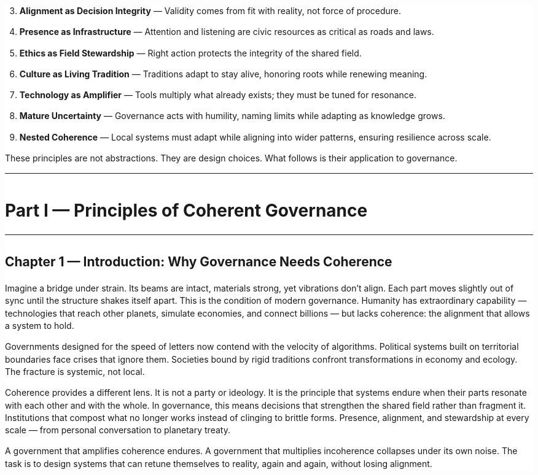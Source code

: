 3. **Alignment as Decision Integrity** — Validity comes from fit with reality, not force of procedure.
    
4. **Presence as Infrastructure** — Attention and listening are civic resources as critical as roads and laws.
    
5. **Ethics as Field Stewardship** — Right action protects the integrity of the shared field.
    
6. **Culture as Living Tradition** — Traditions adapt to stay alive, honoring roots while renewing meaning.
    
7. **Technology as Amplifier** — Tools multiply what already exists; they must be tuned for resonance.
    
8. **Mature Uncertainty** — Governance acts with humility, naming limits while adapting as knowledge grows.
    
9. **Nested Coherence** — Local systems must adapt while aligning into wider patterns, ensuring resilience across scale.
    

  

These principles are not abstractions. They are design choices. What follows is their application to governance.

---

# **Part I — Principles of Coherent Governance**

---

## **Chapter 1 — Introduction: Why Governance Needs Coherence**

  

Imagine a bridge under strain. Its beams are intact, materials strong, yet vibrations don’t align. Each part moves slightly out of sync until the structure shakes itself apart. This is the condition of modern governance. Humanity has extraordinary capability — technologies that reach other planets, simulate economies, and connect billions — but lacks coherence: the alignment that allows a system to hold.

  

Governments designed for the speed of letters now contend with the velocity of algorithms. Political systems built on territorial boundaries face crises that ignore them. Societies bound by rigid traditions confront transformations in economy and ecology. The fracture is systemic, not local.

  

Coherence provides a different lens. It is not a party or ideology. It is the principle that systems endure when their parts resonate with each other and with the whole. In governance, this means decisions that strengthen the shared field rather than fragment it. Institutions that compost what no longer works instead of clinging to brittle forms. Presence, alignment, and stewardship at every scale — from personal conversation to planetary treaty.

  

A government that amplifies coherence endures. A government that multiplies incoherence collapses under its own noise. The task is to design systems that can retune themselves to reality, again and again, without losing alignment.
